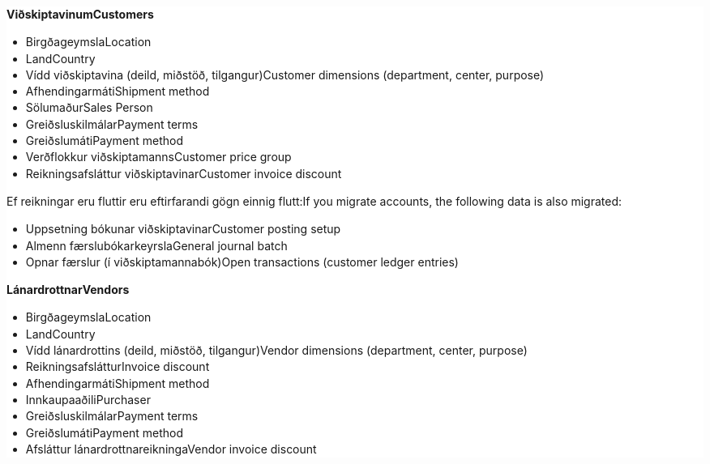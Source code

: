 <span data-ttu-id="09c92-110">**Viðskiptavinum**</span><span class="sxs-lookup"><span data-stu-id="09c92-110">**Customers**</span></span>
* <span data-ttu-id="09c92-111">Birgðageymsla</span><span class="sxs-lookup"><span data-stu-id="09c92-111">Location</span></span>
* <span data-ttu-id="09c92-112">Land</span><span class="sxs-lookup"><span data-stu-id="09c92-112">Country</span></span>
* <span data-ttu-id="09c92-113">Vídd viðskiptavina (deild, miðstöð, tilgangur)</span><span class="sxs-lookup"><span data-stu-id="09c92-113">Customer dimensions (department, center, purpose)</span></span>
* <span data-ttu-id="09c92-114">Afhendingarmáti</span><span class="sxs-lookup"><span data-stu-id="09c92-114">Shipment method</span></span>
* <span data-ttu-id="09c92-115">Sölumaður</span><span class="sxs-lookup"><span data-stu-id="09c92-115">Sales Person</span></span>
* <span data-ttu-id="09c92-116">Greiðsluskilmálar</span><span class="sxs-lookup"><span data-stu-id="09c92-116">Payment terms</span></span>
* <span data-ttu-id="09c92-117">Greiðslumáti</span><span class="sxs-lookup"><span data-stu-id="09c92-117">Payment method</span></span>
* <span data-ttu-id="09c92-118">Verðflokkur viðskiptamanns</span><span class="sxs-lookup"><span data-stu-id="09c92-118">Customer price group</span></span>
* <span data-ttu-id="09c92-119">Reikningsafsláttur viðskiptavinar</span><span class="sxs-lookup"><span data-stu-id="09c92-119">Customer invoice discount</span></span>

<span data-ttu-id="09c92-120">Ef reikningar eru fluttir eru eftirfarandi gögn einnig flutt:</span><span class="sxs-lookup"><span data-stu-id="09c92-120">If you migrate accounts, the following data is also migrated:</span></span>

* <span data-ttu-id="09c92-121">Uppsetning bókunar viðskiptavinar</span><span class="sxs-lookup"><span data-stu-id="09c92-121">Customer posting setup</span></span>
* <span data-ttu-id="09c92-122">Almenn færslubókarkeyrsla</span><span class="sxs-lookup"><span data-stu-id="09c92-122">General journal batch</span></span>
* <span data-ttu-id="09c92-123">Opnar færslur (í viðskiptamannabók)</span><span class="sxs-lookup"><span data-stu-id="09c92-123">Open transactions (customer ledger entries)</span></span>

<span data-ttu-id="09c92-124">**Lánardrottnar**</span><span class="sxs-lookup"><span data-stu-id="09c92-124">**Vendors**</span></span>
* <span data-ttu-id="09c92-125">Birgðageymsla</span><span class="sxs-lookup"><span data-stu-id="09c92-125">Location</span></span>
* <span data-ttu-id="09c92-126">Land</span><span class="sxs-lookup"><span data-stu-id="09c92-126">Country</span></span>
* <span data-ttu-id="09c92-127">Vídd lánardrottins (deild, miðstöð, tilgangur)</span><span class="sxs-lookup"><span data-stu-id="09c92-127">Vendor dimensions (department, center, purpose)</span></span>
* <span data-ttu-id="09c92-128">Reikningsafsláttur</span><span class="sxs-lookup"><span data-stu-id="09c92-128">Invoice discount</span></span>
* <span data-ttu-id="09c92-129">Afhendingarmáti</span><span class="sxs-lookup"><span data-stu-id="09c92-129">Shipment method</span></span>
* <span data-ttu-id="09c92-130">Innkaupaaðili</span><span class="sxs-lookup"><span data-stu-id="09c92-130">Purchaser</span></span>
* <span data-ttu-id="09c92-131">Greiðsluskilmálar</span><span class="sxs-lookup"><span data-stu-id="09c92-131">Payment terms</span></span>
* <span data-ttu-id="09c92-132">Greiðslumáti</span><span class="sxs-lookup"><span data-stu-id="09c92-132">Payment method</span></span>
* <span data-ttu-id="09c92-133">Afsláttur lánardrottnareikninga</span><span class="sxs-lookup"><span data-stu-id="09c92-133">Vendor invoice discount</span></span>
